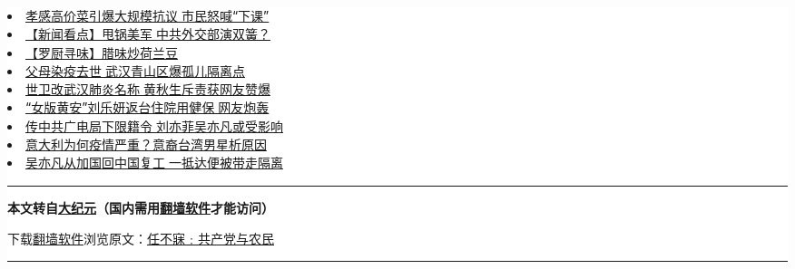 <li><a href="https://github.com/qkhlv2383/djy/blob/master/gb/20/3/12/n11936264.md#1">孝感高价菜引爆大规模抗议 市民怒喊“下课”</a></li>
<li><a href="https://github.com/qkhlv2383/djy/blob/master/gb/20/3/13/n11938828.md#1">【新闻看点】甩锅美军 中共外交部演双簧？</a></li>
<li><a href="https://github.com/qkhlv2383/djy/blob/master/gb/20/3/9/n11927966.md#1">【罗厨寻味】腊味炒荷兰豆</a></li>
<li><a href="https://github.com/qkhlv2383/djy/blob/master/gb/20/3/13/n11938032.md#1">父母染疫去世 武汉青山区爆孤儿隔离点</a></li>
<li><a href="https://github.com/qkhlv2383/djy/blob/master/gb/20/3/12/n11935159.md#1">世卫改武汉肺炎名称 黄秋生斥责获网友赞爆</a></li>
<li><a href="https://github.com/qkhlv2383/djy/blob/master/gb/20/3/12/n11934318.md#1">“女版黄安”刘乐妍返台住院用健保 网友炮轰</a></li>
<li><a href="https://github.com/qkhlv2383/djy/blob/master/gb/20/3/11/n11933566.md#1">传中共广电局下限籍令 刘亦菲吴亦凡或受影响</a></li>
<li><a href="https://github.com/qkhlv2383/djy/blob/master/gb/20/3/12/n11936148.md#1">意大利为何疫情严重？意裔台湾男星析原因</a></li>
<li><a href="https://github.com/qkhlv2383/djy/blob/master/gb/20/3/11/n11933325.md#1">吴亦凡从加国回中国复工 一抵达便被带走隔离</a></li>
<hr>

<strong>本文转自<a href="https://www.epochtimes.com">大纪元</a>（国内需用<a href="https://github.com/tjvrql262/www/blob/master/README.md#8">翻墙软件</a>才能访问）</strong><p>下载<a href="https://github.com/tjvrql262/www/blob/master/README.md#8">翻墙软件</a>浏览原文：<a href="https://www.epochtimes.com/gb/5/2/18/n816492.htm">任不寐﹕共产党与农民</a></p><hr>

